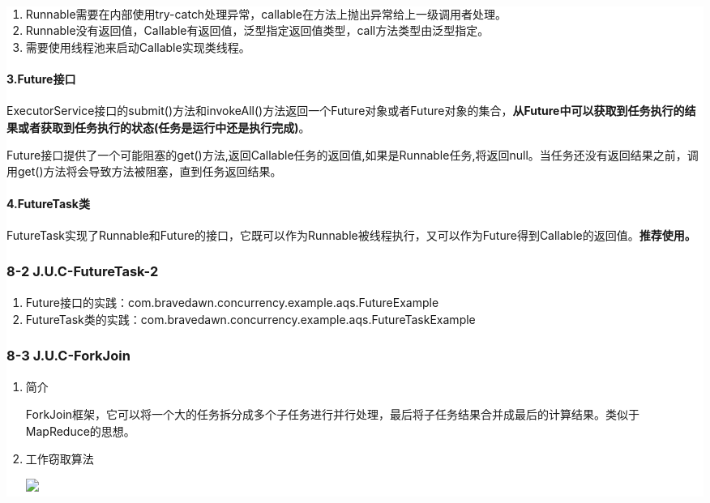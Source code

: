 1. Runnable需要在内部使用try-catch处理异常，callable在方法上抛出异常给上一级调用者处理。
2. Runnable没有返回值，Callable有返回值，泛型指定返回值类型，call方法类型由泛型指定。
3. 需要使用线程池来启动Callable实现类线程。

#### 3.Future接口

ExecutorService接口的submit()方法和invokeAll()方法返回一个Future对象或者Future对象的集合，**从Future中可以获取到任务执行的结果或者获取到任务执行的状态(任务是运行中还是执行完成)**。

Future接口提供了一个可能阻塞的get()方法,返回Callable任务的返回值,如果是Runnable任务,将返回null。当任务还没有返回结果之前，调用get()方法将会导致方法被阻塞，直到任务返回结果。

#### 4.FutureTask类

FutureTask实现了Runnable和Future的接口，它既可以作为Runnable被线程执行，又可以作为Future得到Callable的返回值。**推荐使用。**

### 8-2 J.U.C-FutureTask-2

1. Future接口的实践：com.bravedawn.concurrency.example.aqs.FutureExample
2. FutureTask类的实践：com.bravedawn.concurrency.example.aqs.FutureTaskExample

### 8-3 J.U.C-ForkJoin

1. 简介

   ForkJoin框架，它可以将一个大的任务拆分成多个子任务进行并行处理，最后将子任务结果合并成最后的计算结果。类似于MapReduce的思想。

2. 工作窃取算法

   ![](..\..\笔记图片\8\40.png)
